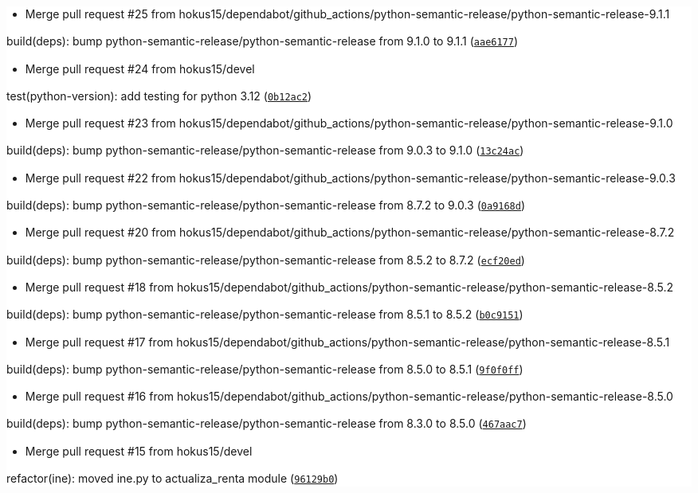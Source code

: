 * Merge pull request #25 from hokus15/dependabot/github_actions/python-semantic-release/python-semantic-release-9.1.1

build(deps): bump python-semantic-release/python-semantic-release from 9.1.0 to 9.1.1 ([`aae6177`](https://github.com/hokus15/ArrendaToolsActualizaRenta/commit/aae61772a2783d317438a1c55722d9ac533e75a0))

* Merge pull request #24 from hokus15/devel

test(python-version): add testing for python 3.12 ([`0b12ac2`](https://github.com/hokus15/ArrendaToolsActualizaRenta/commit/0b12ac263bdf71c27f8b0413447533a899c3afd1))

* Merge pull request #23 from hokus15/dependabot/github_actions/python-semantic-release/python-semantic-release-9.1.0

build(deps): bump python-semantic-release/python-semantic-release from 9.0.3 to 9.1.0 ([`13c24ac`](https://github.com/hokus15/ArrendaToolsActualizaRenta/commit/13c24ac81b5168354d535375490b93be3e984f92))

* Merge pull request #22 from hokus15/dependabot/github_actions/python-semantic-release/python-semantic-release-9.0.3

build(deps): bump python-semantic-release/python-semantic-release from 8.7.2 to 9.0.3 ([`0a9168d`](https://github.com/hokus15/ArrendaToolsActualizaRenta/commit/0a9168d50bf764333b883e07386df72e2e9fe560))

* Merge pull request #20 from hokus15/dependabot/github_actions/python-semantic-release/python-semantic-release-8.7.2

build(deps): bump python-semantic-release/python-semantic-release from 8.5.2 to 8.7.2 ([`ecf20ed`](https://github.com/hokus15/ArrendaToolsActualizaRenta/commit/ecf20ed2d0d96b4c28ed6ecc5cd7512cc588a5aa))

* Merge pull request #18 from hokus15/dependabot/github_actions/python-semantic-release/python-semantic-release-8.5.2

build(deps): bump python-semantic-release/python-semantic-release from 8.5.1 to 8.5.2 ([`b0c9151`](https://github.com/hokus15/ArrendaToolsActualizaRenta/commit/b0c9151e25f49c68fe21a99ebf69186a01520311))

* Merge pull request #17 from hokus15/dependabot/github_actions/python-semantic-release/python-semantic-release-8.5.1

build(deps): bump python-semantic-release/python-semantic-release from 8.5.0 to 8.5.1 ([`9f0f0ff`](https://github.com/hokus15/ArrendaToolsActualizaRenta/commit/9f0f0ffca01ba42f0fccea73d1dcaecf02640003))

* Merge pull request #16 from hokus15/dependabot/github_actions/python-semantic-release/python-semantic-release-8.5.0

build(deps): bump python-semantic-release/python-semantic-release from 8.3.0 to 8.5.0 ([`467aac7`](https://github.com/hokus15/ArrendaToolsActualizaRenta/commit/467aac7cb860f86ccc71d11a78a73cb08bb42f1b))

* Merge pull request #15 from hokus15/devel

refactor(ine): moved ine.py to actualiza_renta module ([`96129b0`](https://github.com/hokus15/ArrendaToolsActualizaRenta/commit/96129b00503dd86aad83b57b23e71fa9ef8003ac))
